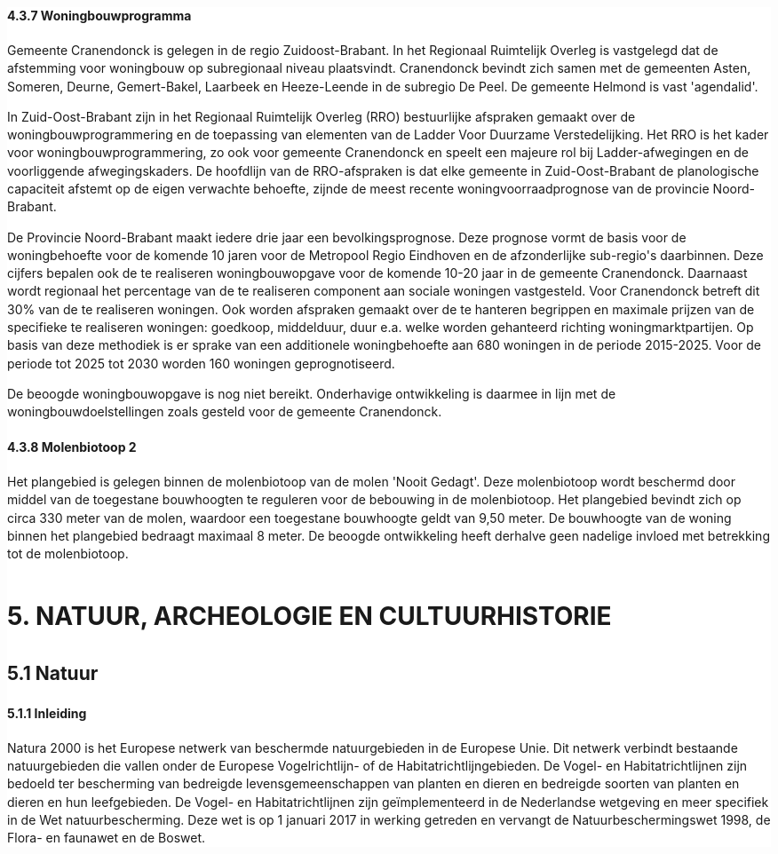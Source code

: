 #### <span id="page-32-0"></span>**4.3.7 Woningbouwprogramma**

Gemeente Cranendonck is gelegen in de regio Zuidoost-Brabant. In het Regionaal Ruimtelijk Overleg is vastgelegd dat de afstemming voor woningbouw op subregionaal niveau plaatsvindt. Cranendonck bevindt zich samen met de gemeenten Asten, Someren, Deurne, Gemert-Bakel, Laarbeek en Heeze-Leende in de subregio De Peel. De gemeente Helmond is vast 'agendalid'.

In Zuid-Oost-Brabant zijn in het Regionaal Ruimtelijk Overleg (RRO) bestuurlijke afspraken gemaakt over de woningbouwprogrammering en de toepassing van elementen van de Ladder Voor Duurzame Verstedelijking. Het RRO is het kader voor woningbouwprogrammering, zo ook voor gemeente Cranendonck en speelt een majeure rol bij Ladder-afwegingen en de voorliggende afwegingskaders. De hoofdlijn van de RRO-afspraken is dat elke gemeente in Zuid-Oost-Brabant de planologische capaciteit afstemt op de eigen verwachte behoefte, zijnde de meest recente woningvoorraadprognose van de provincie Noord-Brabant.

De Provincie Noord-Brabant maakt iedere drie jaar een bevolkingsprognose. Deze prognose vormt de basis voor de woningbehoefte voor de komende 10 jaren voor de Metropool Regio Eindhoven en de afzonderlijke sub-regio's daarbinnen. Deze cijfers bepalen ook de te realiseren woningbouwopgave voor de komende 10-20 jaar in de gemeente Cranendonck. Daarnaast wordt regionaal het percentage van de te realiseren component aan sociale woningen vastgesteld. Voor Cranendonck betreft dit 30% van de te realiseren woningen. Ook worden afspraken gemaakt over de te hanteren begrippen en maximale prijzen van de specifieke te realiseren woningen: goedkoop, middelduur, duur e.a. welke worden gehanteerd richting woningmarktpartijen. Op basis van deze methodiek is er sprake van een additionele woningbehoefte aan 680 woningen in de periode 2015-2025. Voor de periode tot 2025 tot 2030 worden 160 woningen geprognotiseerd.

De beoogde woningbouwopgave is nog niet bereikt. Onderhavige ontwikkeling is daarmee in lijn met de woningbouwdoelstellingen zoals gesteld voor de gemeente Cranendonck.

#### <span id="page-33-0"></span>**4.3.8 Molenbiotoop 2**

Het plangebied is gelegen binnen de molenbiotoop van de molen 'Nooit Gedagt'. Deze molenbiotoop wordt beschermd door middel van de toegestane bouwhoogten te reguleren voor de bebouwing in de molenbiotoop. Het plangebied bevindt zich op circa 330 meter van de molen, waardoor een toegestane bouwhoogte geldt van 9,50 meter. De bouwhoogte van de woning binnen het plangebied bedraagt maximaal 8 meter. De beoogde ontwikkeling heeft derhalve geen nadelige invloed met betrekking tot de molenbiotoop.

# <span id="page-34-0"></span>**5. NATUUR, ARCHEOLOGIE EN CULTUURHISTORIE**

## <span id="page-34-1"></span>**5.1 Natuur**

#### <span id="page-34-2"></span>**5.1.1 Inleiding**

Natura 2000 is het Europese netwerk van beschermde natuurgebieden in de Europese Unie. Dit netwerk verbindt bestaande natuurgebieden die vallen onder de Europese Vogelrichtlijn- of de Habitatrichtlijngebieden. De Vogel- en Habitatrichtlijnen zijn bedoeld ter bescherming van bedreigde levensgemeenschappen van planten en dieren en bedreigde soorten van planten en dieren en hun leefgebieden. De Vogel- en Habitatrichtlijnen zijn geïmplementeerd in de Nederlandse wetgeving en meer specifiek in de Wet natuurbescherming. Deze wet is op 1 januari 2017 in werking getreden en vervangt de Natuurbeschermingswet 1998, de Flora- en faunawet en de Boswet.
